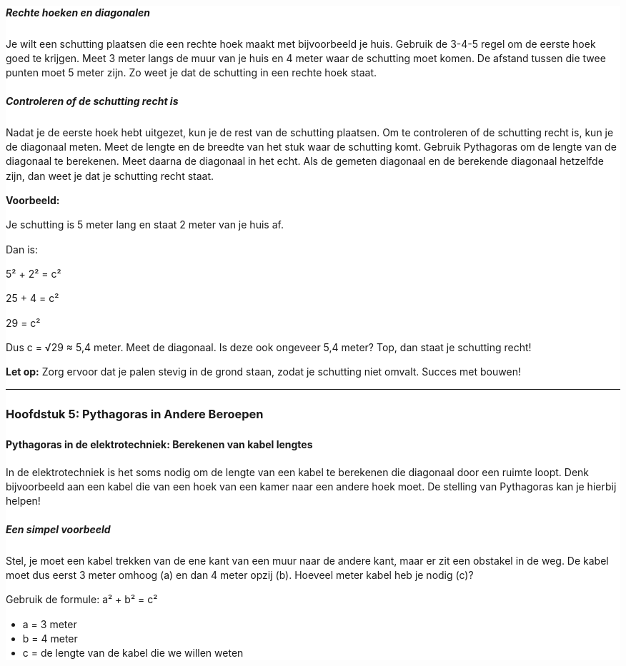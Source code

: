 ##### Rechte hoeken en diagonalen

Je wilt een schutting plaatsen die een rechte hoek maakt met bijvoorbeeld je huis. Gebruik de 3-4-5 regel om de eerste hoek goed te krijgen. Meet 3 meter langs de muur van je huis en 4 meter waar de schutting moet komen. De afstand tussen die twee punten moet 5 meter zijn. Zo weet je dat de schutting in een rechte hoek staat.

##### Controleren of de schutting recht is

Nadat je de eerste hoek hebt uitgezet, kun je de rest van de schutting plaatsen. Om te controleren of de schutting recht is, kun je de diagonaal meten. Meet de lengte en de breedte van het stuk waar de schutting komt. Gebruik Pythagoras om de lengte van de diagonaal te berekenen. Meet daarna de diagonaal in het echt. Als de gemeten diagonaal en de berekende diagonaal hetzelfde zijn, dan weet je dat je schutting recht staat.

**Voorbeeld:**

Je schutting is 5 meter lang en staat 2 meter van je huis af.

Dan is:

5² + 2² = c²

25 + 4 = c²

29 = c²

Dus c = √29 ≈ 5,4 meter. Meet de diagonaal. Is deze ook ongeveer 5,4 meter? Top, dan staat je schutting recht!

**Let op:** Zorg ervoor dat je palen stevig in de grond staan, zodat je schutting niet omvalt. Succes met bouwen!



---

### Hoofdstuk 5: Pythagoras in Andere Beroepen


#### Pythagoras in de elektrotechniek: Berekenen van kabel lengtes

In de elektrotechniek is het soms nodig om de lengte van een kabel te berekenen die diagonaal door een ruimte loopt. Denk bijvoorbeeld aan een kabel die van een hoek van een kamer naar een andere hoek moet. De stelling van Pythagoras kan je hierbij helpen!

##### Een simpel voorbeeld

Stel, je moet een kabel trekken van de ene kant van een muur naar de andere kant, maar er zit een obstakel in de weg. De kabel moet dus eerst 3 meter omhoog (a) en dan 4 meter opzij (b). Hoeveel meter kabel heb je nodig (c)?

Gebruik de formule: a² + b² = c²

*   a = 3 meter
*   b = 4 meter
*   c = de lengte van de kabel die we willen weten

